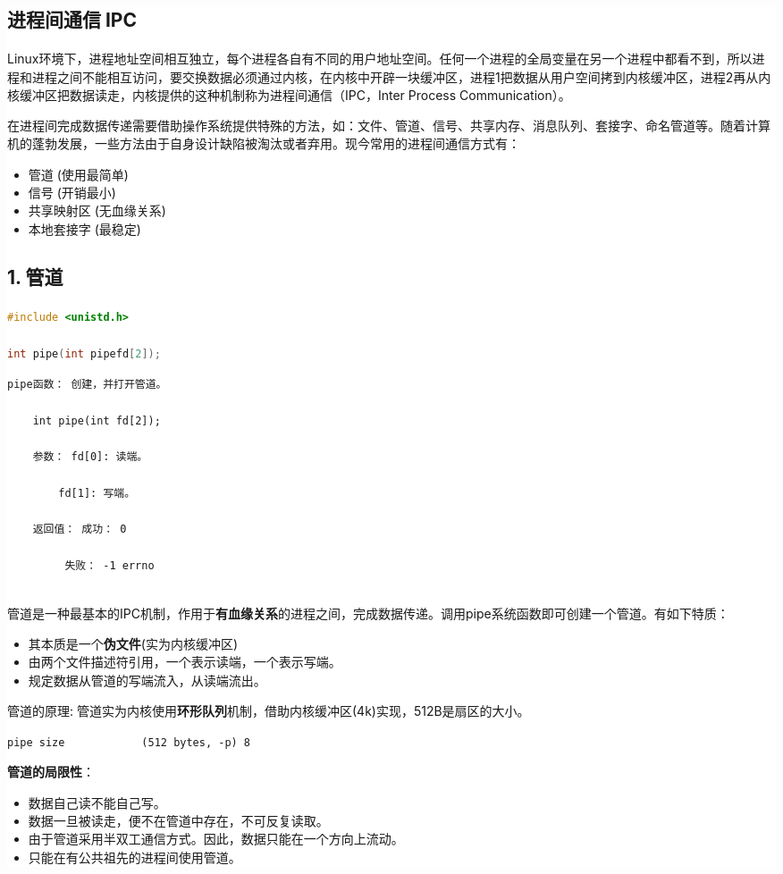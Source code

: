 ## 进程间通信 IPC

Linux环境下，进程地址空间相互独立，每个进程各自有不同的用户地址空间。任何一个进程的全局变量在另一个进程中都看不到，所以进程和进程之间不能相互访问，要交换数据必须通过内核，在内核中开辟一块缓冲区，进程1把数据从用户空间拷到内核缓冲区，进程2再从内核缓冲区把数据读走，内核提供的这种机制称为进程间通信（IPC，Inter Process Communication）。

在进程间完成数据传递需要借助操作系统提供特殊的方法，如：文件、管道、信号、共享内存、消息队列、套接字、命名管道等。随着计算机的蓬勃发展，一些方法由于自身设计缺陷被淘汰或者弃用。现今常用的进程间通信方式有：

- 管道 (使用最简单)
- 信号 (开销最小)
- 共享映射区 (无血缘关系)
- 本地套接字 (最稳定)

## 1. 管道

```cpp
#include <unistd.h>

int pipe(int pipefd[2]);
```

```
pipe函数：	创建，并打开管道。

	int pipe(int fd[2]);

	参数：	fd[0]: 读端。

		fd[1]: 写端。

	返回值： 成功： 0

		 失败： -1 errno


```

管道是一种最基本的IPC机制，作用于**有血缘关系**的进程之间，完成数据传递。调用pipe系统函数即可创建一个管道。有如下特质：

- 其本质是一个**伪文件**(实为内核缓冲区) 
- 由两个文件描述符引用，一个表示读端，一个表示写端。
- 规定数据从管道的写端流入，从读端流出。

管道的原理: 管道实为内核使用**环形队列**机制，借助内核缓冲区(4k)实现，512B是扇区的大小。

```
pipe size            (512 bytes, -p) 8
```

**管道的局限性**：

- 数据自己读不能自己写。
- 数据一旦被读走，便不在管道中存在，不可反复读取。
- 由于管道采用半双工通信方式。因此，数据只能在一个方向上流动。
- 只能在有公共祖先的进程间使用管道。
